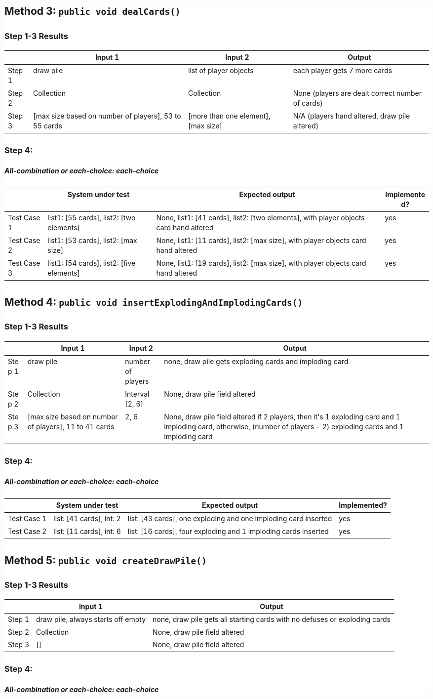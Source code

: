

## Method 3: ```public void dealCards()```
### Step 1-3 Results
|        | Input 1                                               | Input 2                             | Output                                           |
|--------|-------------------------------------------------------|-------------------------------------|--------------------------------------------------|
| Step 1 | draw pile                                             | list of player objects              | each player gets 7 more cards                    |
| Step 2 | Collection                                            | Collection                          | None (players are dealt correct number of cards) |
| Step 3 | [max size based on number of players], 53 to 55 cards | [more than one element], [max size] | N/A (players hand altered, draw pile altered)    |
### Step 4:
##### All-combination or each-choice: each-choice

|             | System under test                         | Expected output                                                                       | Implemented? |
|-------------|-------------------------------------------|---------------------------------------------------------------------------------------|--------------|
| Test Case 1 | list1: [55 cards], list2: [two elements]  | None, list1: [41 cards], list2: [two elements], with player objects card hand altered | yes          |
| Test Case 2 | list1: [53 cards], list2: [max size]      | None, list1: [11 cards], list2: [max size], with player objects card hand altered     | yes          |
| Test Case 3 | list1: [54 cards], list2: [five elements] | None, list1: [19 cards], list2: [max size], with player objects card hand altered     | yes          |



## Method 4: ```public void insertExplodingAndImplodingCards()```
### Step 1-3 Results
|        | Input 1                                               | Input 2           | Output                                                                                                                                                               |
|--------|-------------------------------------------------------|-------------------|----------------------------------------------------------------------------------------------------------------------------------------------------------------------|
| Step 1 | draw pile                                             | number of players | none, draw pile gets exploding cards and imploding card                                                                                                              |
| Step 2 | Collection                                            | Interval [2, 6]   | None, draw pile field altered                                                                                                                                        |
| Step 3 | [max size based on number of players], 11 to 41 cards | 2, 6              | None, draw pile field altered if 2 players, then it's 1 exploding card and 1 imploding card, otherwise, (number of players - 2) exploding cards and 1 imploding card |
### Step 4:
##### All-combination or each-choice: each-choice

|              | System under test        | Expected output                                                 | Implemented? |
|--------------|--------------------------|-----------------------------------------------------------------|--------------|
| Test Case 1  | list: [41 cards], int: 2 | list: [43 cards], one exploding and one imploding card inserted | yes          |
| Test Case 2  | list: [11 cards], int: 6 | list: [16 cards], four exploding and 1 imploding cards inserted | yes          |


## Method 5: ```public void createDrawPile()```
### Step 1-3 Results
|        | Input 1                            | Output                                                                     |
|--------|------------------------------------|----------------------------------------------------------------------------|
| Step 1 | draw pile, always starts off empty | none, draw pile gets all starting cards with no defuses or exploding cards |
| Step 2 | Collection                         | None, draw pile field altered                                              |
| Step 3 | []                                 | None, draw pile field altered                                              |
### Step 4:
##### All-combination or each-choice: each-choice
